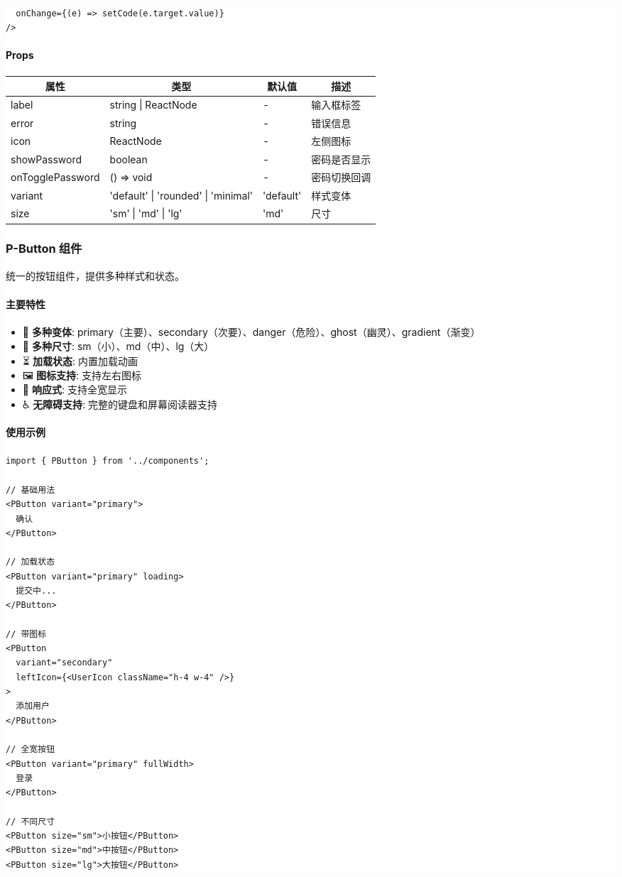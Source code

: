 ```tsx
  onChange={(e) => setCode(e.target.value)}
/>
```

#### Props

| 属性 | 类型 | 默认值 | 描述 |
|------|------|--------|------|
| label | string \| ReactNode | - | 输入框标签 |
| error | string | - | 错误信息 |
| icon | ReactNode | - | 左侧图标 |
| showPassword | boolean | - | 密码是否显示 |
| onTogglePassword | () => void | - | 密码切换回调 |
| variant | 'default' \| 'rounded' \| 'minimal' | 'default' | 样式变体 |
| size | 'sm' \| 'md' \| 'lg' | 'md' | 尺寸 |

### P-Button 组件

统一的按钮组件，提供多种样式和状态。

#### 主要特性
- 🎨 **多种变体**: primary（主要）、secondary（次要）、danger（危险）、ghost（幽灵）、gradient（渐变）
- 📏 **多种尺寸**: sm（小）、md（中）、lg（大）
- ⏳ **加载状态**: 内置加载动画
- 🖼️ **图标支持**: 支持左右图标
- 📱 **响应式**: 支持全宽显示
- ♿ **无障碍支持**: 完整的键盘和屏幕阅读器支持

#### 使用示例

```tsx
import { PButton } from '../components';

// 基础用法
<PButton variant="primary">
  确认
</PButton>

// 加载状态
<PButton variant="primary" loading>
  提交中...
</PButton>

// 带图标
<PButton 
  variant="secondary"
  leftIcon={<UserIcon className="h-4 w-4" />}
>
  添加用户
</PButton>

// 全宽按钮
<PButton variant="primary" fullWidth>
  登录
</PButton>

// 不同尺寸
<PButton size="sm">小按钮</PButton>
<PButton size="md">中按钮</PButton>
<PButton size="lg">大按钮</PButton>
```